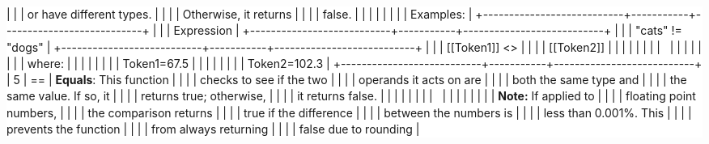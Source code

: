 |                           |           | or have different types.  |
|                           |           | Otherwise, it returns     |
|                           |           | false.                    |
|                           |           |                           |
|                           |           | Examples:                 |
+---------------------------+-----------+---------------------------+
|                           |           | Expression                |
+---------------------------+-----------+---------------------------+
|                           |           | "cats" != "dogs"          |
+---------------------------+-----------+---------------------------+
|                           |           | \[\[Token1\]\] \<\>       | |                           |           | \[\[Token2\]\]            |
|                           |           |                           |
|                           |           |                           |
|                           |           |                           |
|                           |           | where:                    |
|                           |           |                           |
|                           |           | Token1=67.5               |
|                           |           |                           |
|                           |           | Token2=102.3              |
+---------------------------+-----------+---------------------------+
| 5                         | ==        | **Equals**: This function |
|                           |           | checks to see if the two  |
|                           |           | operands it acts on are   |
|                           |           | both the same type and    |
|                           |           | the same value. If so, it |
|                           |           | returns true; otherwise,  |
|                           |           | it returns false.         |
|                           |           |                           |
|                           |           |                           |
|                           |           |                           |
|                           |           | **Note:** If applied to   |
|                           |           | floating point numbers,   |
|                           |           | the comparison returns    |
|                           |           | true if the difference    |
|                           |           | between the numbers is    |
|                           |           | less than 0.001%. This    |
|                           |           | prevents the function     |
|                           |           | from always returning     |
|                           |           | false due to rounding     |